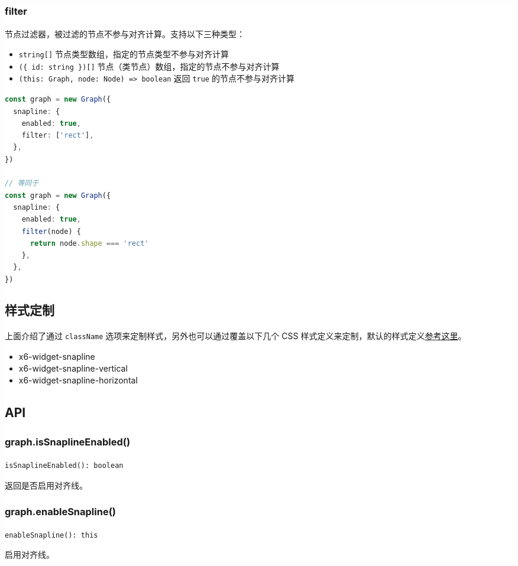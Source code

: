 ### filter

节点过滤器，被过滤的节点不参与对齐计算。支持以下三种类型：

- `string[]`  节点类型数组，指定的节点类型不参与对齐计算
- `({ id: string })[]` 节点（类节点）数组，指定的节点不参与对齐计算
- `(this: Graph, node: Node) => boolean` 返回 `true` 的节点不参与对齐计算

```ts
const graph = new Graph({
  snapline: {
    enabled: true,
    filter: ['rect'],
  },
})

// 等同于
const graph = new Graph({
  snapline: {
    enabled: true,
    filter(node) {
      return node.shape === 'rect'
    },
  },
})
```

## 样式定制

上面介绍了通过 `className` 选项来定制样式，另外也可以通过覆盖以下几个 CSS 样式定义来定制，默认的样式定义[参考这里](https://github.com/antvis/X6/blob/master/packages/x6/src/addon/snapline/index.less)。

- x6-widget-snapline
- x6-widget-snapline-vertical
- x6-widget-snapline-horizontal

## API

### graph.isSnaplineEnabled()

```sign
isSnaplineEnabled(): boolean
```

返回是否启用对齐线。

### graph.enableSnapline()

```sign
enableSnapline(): this
```

启用对齐线。
